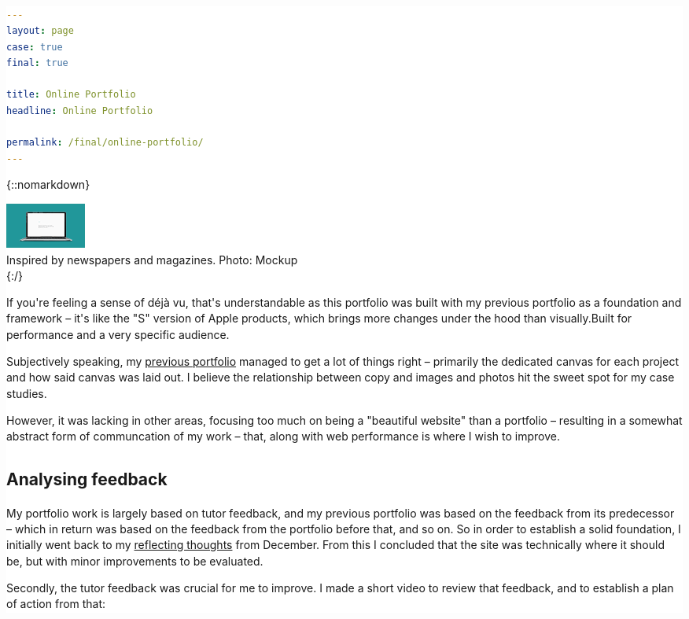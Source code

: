 ```yaml
---
layout: page
case: true
final: true

title: Online Portfolio
headline: Online Portfolio

permalink: /final/online-portfolio/
---
```


{::nomarkdown}
<div class="caption mid">
	<div class="contain">
		<img src="/../img/final/screen-lq.png" data-src="/../img/final/screen.png" alt="My university portfolio" class="fade wait lazy lazyload">
	</div>
	<span>Inspired by newspapers and magazines. Photo: Mockup</span>
</div>
{:/}

<div class="div"></div>

<p class="lead pull">If you're feeling a sense of déjà vu, that's understandable as this portfolio was built with my previous portfolio as a foundation and framework – it's like the "S" version of Apple products, which brings more changes under the hood than visually.<span>Built for performance and a very specific audience.</span></p>

Subjectively speaking, my <a href="/">previous portfolio</a> managed to get a lot of things right – primarily the dedicated canvas for each project and how said canvas was laid out. I believe the relationship between copy and images and photos hit the sweet spot for my case studies.

However, it was lacking in other areas, focusing too much on being a "beautiful website" than a portfolio – resulting in a somewhat abstract form of communcation of my work – that, along with web performance is where I wish to improve.

<div class="div"></div>

## Analysing feedback

My portfolio work is largely based on tutor feedback, and my previous portfolio was based on the feedback from its predecessor – which in return was based on the feedback from the portfolio before that, and so on. So in order to establish a solid foundation, I initially went back to my <a target="_blank" href="/reflection/#portfolio-reflections">reflecting thoughts</a> from December. From this I concluded that the site was technically where it should be, but with minor improvements to be evaluated.

Secondly, the tutor feedback was crucial for me to improve. I made a short video to review that feedback, and to establish a plan of action from that:
